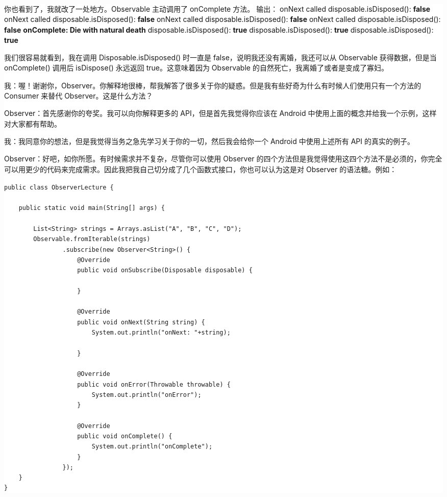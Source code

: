 你也看到了，我就改了一处地方。Observable 主动调用了 onComplete 方法。
输出：
onNext called
disposable.isDisposed(): **false**
onNext called
disposable.isDisposed(): **false**
onNext called
disposable.isDisposed(): **false**
onNext called
disposable.isDisposed(): **false**
**onComplete: Die with natural death**
disposable.isDisposed(): **true**
disposable.isDisposed(): **true**
disposable.isDisposed(): **true**

我们很容易就看到，我在调用 Disposable.isDisposed() 时一直是 false，说明我还没有离婚，我还可以从 Observable 获得数据，但是当 onComplete() 调用后 isDispose() 永远返回 true。这意味着因为 Observable 的自然死亡，我离婚了或者是变成了寡妇。

我：喔！谢谢你，Observer。你解释地很棒，帮我解答了很多关于你的疑惑。但是我有些好奇为什么有时候人们使用只有一个方法的 Consumer 来替代 Observer。这是什么方法？

Observer：首先感谢你的夸奖。我可以向你解释更多的 API，但是首先我觉得你应该在 Android 中使用上面的概念并给我一个示例，这样对大家都有帮助。

我：我同意你的想法，但是我觉得当务之急先学习关于你的一切，然后我会给你一个 Android 中使用上述所有 API 的真实的例子。

Observer：好吧，如你所愿。有时候需求并不复杂，尽管你可以使用 Observer 的四个方法但是我觉得使用这四个方法不是必须的，你完全可以用更少的代码来完成需求。因此我把我自己切分成了几个函数式接口，你也可以认为这是对 Observer 的语法糖。例如：

```
public class ObserverLecture {

    public static void main(String[] args) {

        List<String> strings = Arrays.asList("A", "B", "C", "D");
        Observable.fromIterable(strings)
                .subscribe(new Observer<String>() {
                    @Override
                    public void onSubscribe(Disposable disposable) {
                    
                    }

                    @Override
                    public void onNext(String string) {
                        System.out.println("onNext: "+string);

                    }

                    @Override
                    public void onError(Throwable throwable) {
                        System.out.println("onError");
                    }

                    @Override
                    public void onComplete() {
                        System.out.println("onComplete");
                    }
                });
    }
}
```
